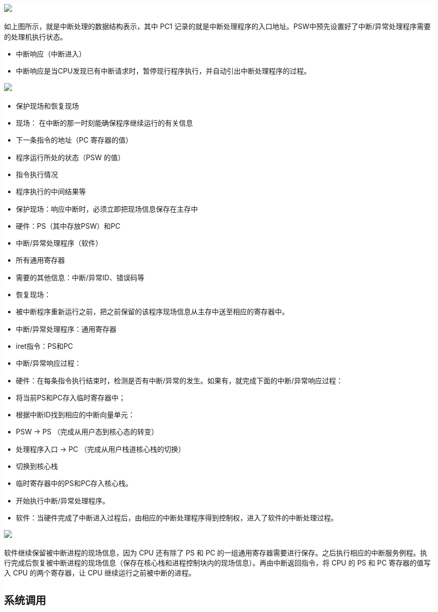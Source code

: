 ![](https://pic1.zhimg.com/80/v2-a4e45608ee8b1e1da0d5867bc2fa09a0_hd.jpg)

如上图所示，就是中断处理的数据结构表示，其中 PC1 记录的就是中断处理程序的入口地址。PSW中预先设置好了中断/异常处理程序需要的处理机执行状态。

  

-   中断响应（中断进入）

-   中断响应是当CPU发现已有中断请求时，暂停现行程序执行，并自动引出中断处理程序的过程。

![](https://pic1.zhimg.com/80/v2-ed0b7094b23842ae38660db961e2e278_hd.jpg)

-   保护现场和恢复现场

-   现场： 在中断的那一时刻能确保程序继续运行的有关信息

-   下一条指令的地址（PC 寄存器的值）
-   程序运行所处的状态（PSW 的值）
-   指令执行情况
-   程序执行的中间结果等

-   保护现场：响应中断时，必须立即把现场信息保存在主存中

-   硬件：PS（其中存放PSW）和PC
-   中断/异常处理程序（软件）

-   所有通用寄存器
-   需要的其他信息：中断/异常ID、错误码等

-   恢复现场：

-   被中断程序重新运行之前，把之前保留的该程序现场信息从主存中送至相应的寄存器中。
-   中断/异常处理程序：通用寄存器
-   iret指令：PS和PC

-   中断/异常响应过程：

-   硬件：在每条指令执行结束时，检测是否有中断/异常的发生。如果有，就完成下面的中断/异常响应过程：

-   将当前PS和PC存入临时寄存器中；
-   根据中断ID找到相应的中断向量单元：

-   PSW -> PS （完成从用户态到核心态的转变）
-   处理程序入口 -\> PC （完成从用户栈道核心栈的切换）

-   切换到核心栈
-   临时寄存器中的PS和PC存入核心栈。
-   开始执行中断/异常处理程序。

-   软件：当硬件完成了中断进入过程后，由相应的中断处理程序得到控制权，进入了软件的中断处理过程。

![](https://pic4.zhimg.com/80/v2-7855fa42a0892cd00389f421373ce5df_hd.jpg)

软件继续保留被中断进程的现场信息，因为 CPU 还有除了 PS 和 PC 的一组通用寄存器需要进行保存。之后执行相应的中断服务例程。执行完成后恢复被中断进程的现场信息（保存在核心栈和进程控制块内的现场信息）。再由中断返回指令，将 CPU 的 PS 和 PC 寄存器的值写入 CPU 的两个寄存器，让 CPU 继续运行之前被中断的进程。



## 系统调用
